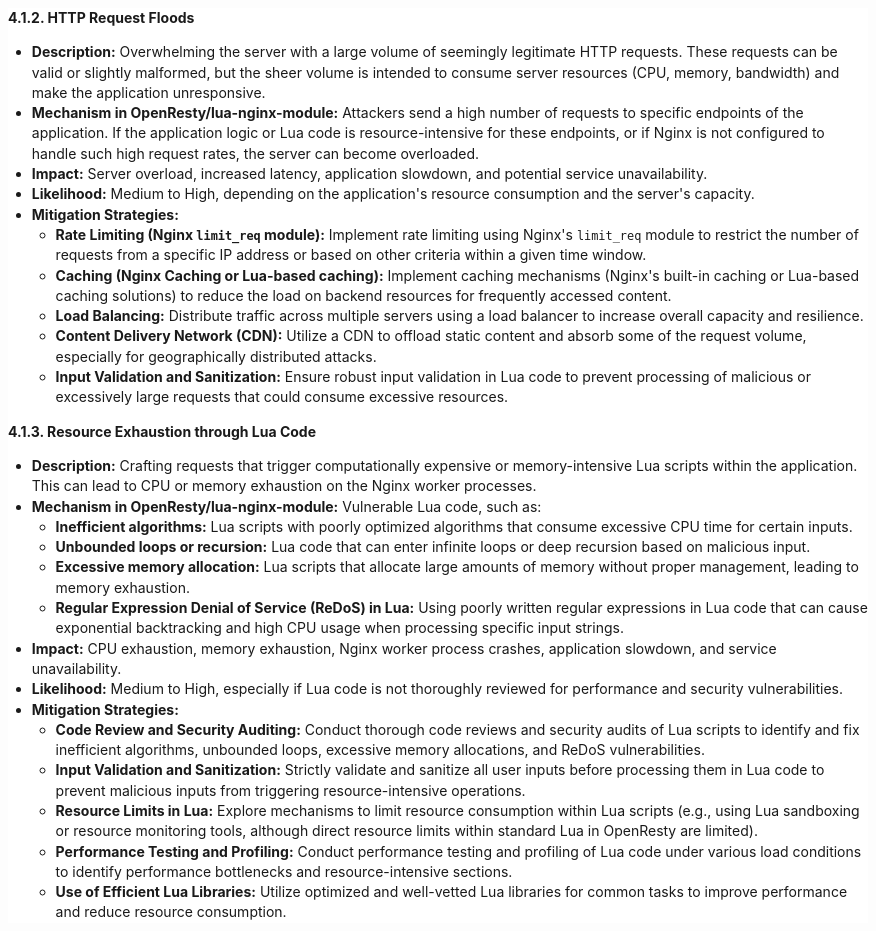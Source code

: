 **4.1.2. HTTP Request Floods**

* **Description:** Overwhelming the server with a large volume of seemingly legitimate HTTP requests. These requests can be valid or slightly malformed, but the sheer volume is intended to consume server resources (CPU, memory, bandwidth) and make the application unresponsive.
* **Mechanism in OpenResty/lua-nginx-module:** Attackers send a high number of requests to specific endpoints of the application. If the application logic or Lua code is resource-intensive for these endpoints, or if Nginx is not configured to handle such high request rates, the server can become overloaded.
* **Impact:** Server overload, increased latency, application slowdown, and potential service unavailability.
* **Likelihood:** Medium to High, depending on the application's resource consumption and the server's capacity.
* **Mitigation Strategies:**
    * **Rate Limiting (Nginx `limit_req` module):** Implement rate limiting using Nginx's `limit_req` module to restrict the number of requests from a specific IP address or based on other criteria within a given time window.
    * **Caching (Nginx Caching or Lua-based caching):** Implement caching mechanisms (Nginx's built-in caching or Lua-based caching solutions) to reduce the load on backend resources for frequently accessed content.
    * **Load Balancing:** Distribute traffic across multiple servers using a load balancer to increase overall capacity and resilience.
    * **Content Delivery Network (CDN):** Utilize a CDN to offload static content and absorb some of the request volume, especially for geographically distributed attacks.
    * **Input Validation and Sanitization:**  Ensure robust input validation in Lua code to prevent processing of malicious or excessively large requests that could consume excessive resources.

**4.1.3. Resource Exhaustion through Lua Code**

* **Description:** Crafting requests that trigger computationally expensive or memory-intensive Lua scripts within the application. This can lead to CPU or memory exhaustion on the Nginx worker processes.
* **Mechanism in OpenResty/lua-nginx-module:** Vulnerable Lua code, such as:
    * **Inefficient algorithms:**  Lua scripts with poorly optimized algorithms that consume excessive CPU time for certain inputs.
    * **Unbounded loops or recursion:**  Lua code that can enter infinite loops or deep recursion based on malicious input.
    * **Excessive memory allocation:** Lua scripts that allocate large amounts of memory without proper management, leading to memory exhaustion.
    * **Regular Expression Denial of Service (ReDoS) in Lua:**  Using poorly written regular expressions in Lua code that can cause exponential backtracking and high CPU usage when processing specific input strings.
* **Impact:** CPU exhaustion, memory exhaustion, Nginx worker process crashes, application slowdown, and service unavailability.
* **Likelihood:** Medium to High, especially if Lua code is not thoroughly reviewed for performance and security vulnerabilities.
* **Mitigation Strategies:**
    * **Code Review and Security Auditing:**  Conduct thorough code reviews and security audits of Lua scripts to identify and fix inefficient algorithms, unbounded loops, excessive memory allocations, and ReDoS vulnerabilities.
    * **Input Validation and Sanitization:**  Strictly validate and sanitize all user inputs before processing them in Lua code to prevent malicious inputs from triggering resource-intensive operations.
    * **Resource Limits in Lua:**  Explore mechanisms to limit resource consumption within Lua scripts (e.g., using Lua sandboxing or resource monitoring tools, although direct resource limits within standard Lua in OpenResty are limited).
    * **Performance Testing and Profiling:**  Conduct performance testing and profiling of Lua code under various load conditions to identify performance bottlenecks and resource-intensive sections.
    * **Use of Efficient Lua Libraries:**  Utilize optimized and well-vetted Lua libraries for common tasks to improve performance and reduce resource consumption.
